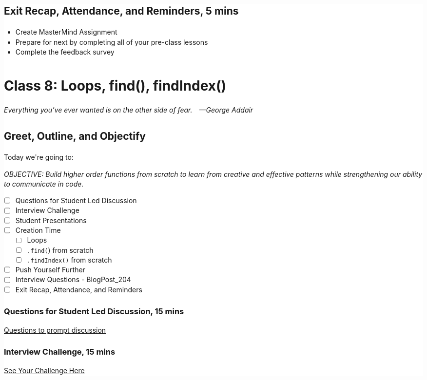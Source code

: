<iframe src="https://docs.google.com/forms/d/e/1FAIpQLScjuL10i2xFGMWRwkjtgAL8F1Y5ipMPPjtTCDzkO1ZBcxUYZA/viewform?embedded=true" width="640" height="500" frameborder="0" marginheight="0" marginwidth="0">Loading…</iframe>

## Exit Recap, Attendance, and Reminders, 5 mins

* Create MasterMind Assignment
* Prepare for next by completing all of your pre-class lessons
* Complete the feedback survey











# Class 8: Loops, find(), findIndex()






*Everything you’ve ever wanted is on the other side of fear. —George Addair*

## Greet, Outline, and Objectify




Today we're going to:
  
*OBJECTIVE: Build higher order functions from scratch to learn from creative and effective patterns while strengthening our ability to communicate in code.*

- [ ] Questions for Student Led Discussion
- [ ] Interview Challenge
- [ ] Student Presentations
- [ ] Creation Time
    - [ ]  Loops
    - [ ]  `.find(`) from scratch
    - [ ]  `.findIndex()` from scratch
- [ ] Push Yourself Further
- [ ] Interview Questions - BlogPost_204
- [ ] Exit Recap, Attendance, and Reminders

### Questions for Student Led Discussion, 15 mins


[Questions to prompt discussion](./../additionalResources/questionsForDiscussion/qfd-class-8.md)

### Interview Challenge, 15 mins



[See Your Challenge Here](./../additionalResources/interviewChallenges.md)
